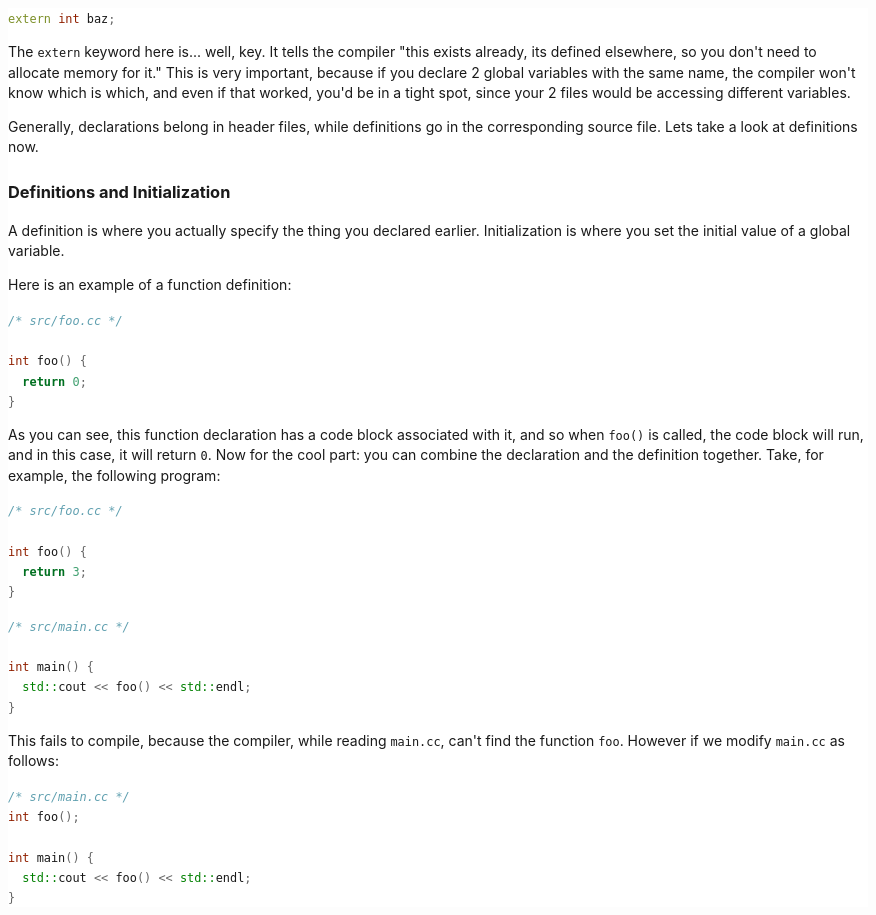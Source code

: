 ```cpp
extern int baz;
```

The `extern` keyword here is... well, key. It tells the compiler "this exists already, its defined elsewhere, so you don't need to allocate memory for it." This is very important, because if you declare 2 global variables with the same name, the compiler won't know which is which, and even if that worked, you'd be in a tight spot, since your 2 files would be accessing different variables.

Generally, declarations belong in header files, while definitions go in the corresponding source file. Lets take a look at definitions now.

### Definitions and Initialization

A definition is where you actually specify the thing you declared earlier. Initialization is where you set the initial value of a global variable. 

Here is an example of a function definition:

```cpp
/* src/foo.cc */

int foo() {
  return 0;
}
```

As you can see, this function declaration has a code block associated with it, and so when `foo()` is called, the code block will run, and in this case, it will return `0`. Now for the cool part: you can combine the declaration and the definition together. Take, for example, the following program:

```cpp
/* src/foo.cc */

int foo() {
  return 3;
}
```

```cpp
/* src/main.cc */

int main() {
  std::cout << foo() << std::endl;
}
```

This fails to compile, because the compiler, while reading `main.cc`, can't find the function `foo`. However if we modify `main.cc` as follows:

```cpp
/* src/main.cc */
int foo();

int main() {
  std::cout << foo() << std::endl;
}
```
